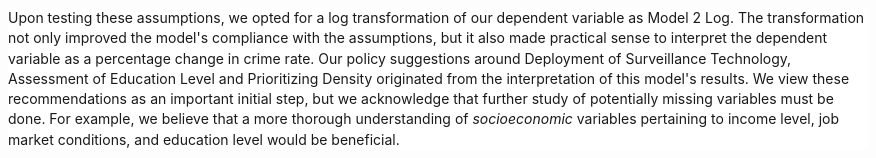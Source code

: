 Upon testing these assumptions, we opted for a log transformation of our dependent variable as Model 2 Log. The transformation not only improved the model's compliance with the assumptions, but it also made practical sense to interpret the dependent variable as a percentage change in crime rate. Our policy suggestions around Deployment of Surveillance Technology, Assessment of Education Level and Prioritizing Density originated from the interpretation of this model's results. We view these recommendations as an important initial step, but we acknowledge that further study of potentially missing variables must be done. For example, we believe that a more thorough understanding of *socioeconomic* variables pertaining to income level, job market conditions, and education level would be beneficial.
